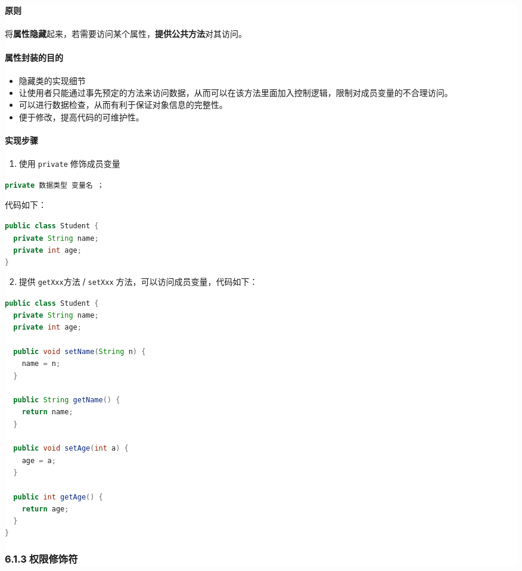 #### 原则

将**属性隐藏**起来，若需要访问某个属性，**提供公共方法**对其访问。

#### 属性封装的目的

* 隐藏类的实现细节
* 让使用者只能通过事先预定的方法来访问数据，从而可以在该方法里面加入控制逻辑，限制对成员变量的不合理访问。
* 可以进行数据检查，从而有利于保证对象信息的完整性。
* 便于修改，提高代码的可维护性。

#### 实现步骤

1. 使用 `private` 修饰成员变量

```java
private 数据类型 变量名 ；
```

代码如下：

```java
public class Student {
  private String name;
  private int age;
}
```

2. 提供 `getXxx`方法 / `setXxx` 方法，可以访问成员变量，代码如下：

```java
public class Student {
  private String name;
  private int age;

  public void setName(String n) {
    name = n;
  }

  public String getName() {
    return name;
  }

  public void setAge(int a) {
    age = a;
  }

  public int getAge() {
    return age;
  }
}
```

### 6.1.3 权限修饰符
